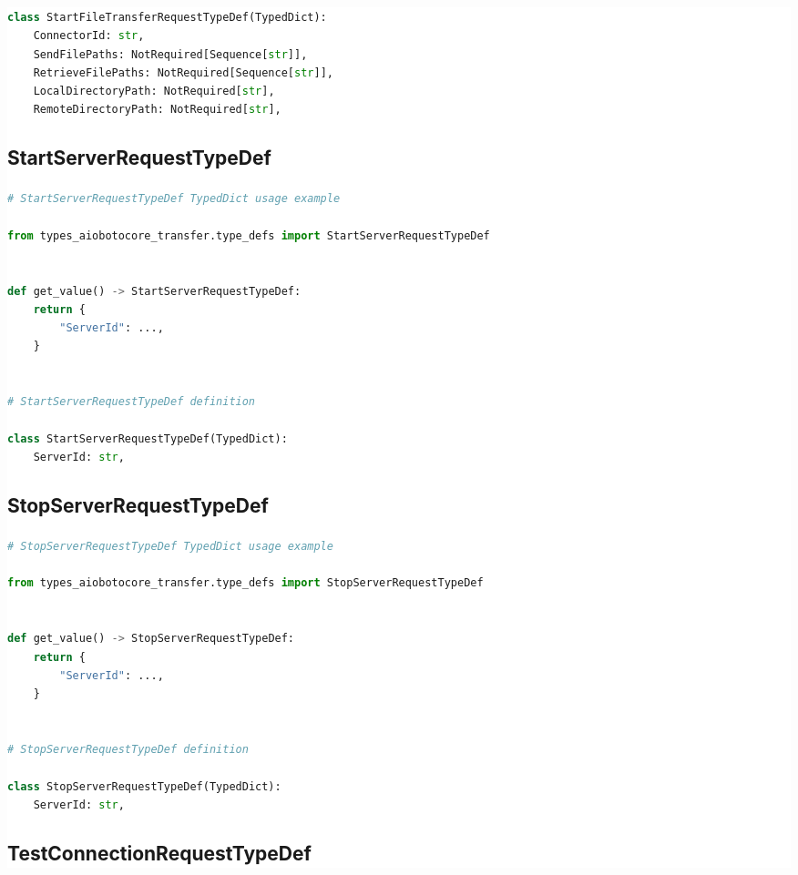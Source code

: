 ```python
class StartFileTransferRequestTypeDef(TypedDict):
    ConnectorId: str,
    SendFilePaths: NotRequired[Sequence[str]],
    RetrieveFilePaths: NotRequired[Sequence[str]],
    LocalDirectoryPath: NotRequired[str],
    RemoteDirectoryPath: NotRequired[str],
```


## StartServerRequestTypeDef

```python
# StartServerRequestTypeDef TypedDict usage example

from types_aiobotocore_transfer.type_defs import StartServerRequestTypeDef


def get_value() -> StartServerRequestTypeDef:
    return {
        "ServerId": ...,
    }


# StartServerRequestTypeDef definition

class StartServerRequestTypeDef(TypedDict):
    ServerId: str,
```


## StopServerRequestTypeDef

```python
# StopServerRequestTypeDef TypedDict usage example

from types_aiobotocore_transfer.type_defs import StopServerRequestTypeDef


def get_value() -> StopServerRequestTypeDef:
    return {
        "ServerId": ...,
    }


# StopServerRequestTypeDef definition

class StopServerRequestTypeDef(TypedDict):
    ServerId: str,
```


## TestConnectionRequestTypeDef
